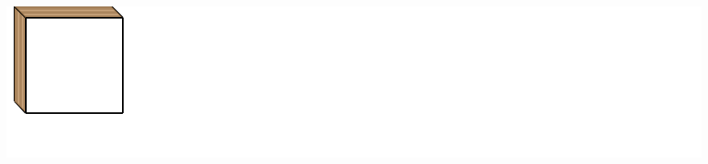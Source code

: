 </table>
</td>
<td>
<svg width="194" height="182" style="stroke:rgb(0,0,0);stroke-width:1" >

  
  <line x1="10" y1="0" x2="24" y2="14" style="stroke-width:2" />
  <line x1="10" y1="117" x2="24" y2="132" style="stroke-width:2" />

  
  <line x1="10" y1="0" x2="10" y2="117" style="stroke-width:2" />
  <line x1="11" y1="1" x2="11" y2="118" />
  <line x1="12" y1="2" x2="12" y2="119" />
  <line x1="13" y1="3" x2="13" y2="121" />
  <line x1="14" y1="4" x2="14" y2="122" />
  <line x1="16" y1="6" x2="16" y2="123" />
  <line x1="17" y1="7" x2="17" y2="124" />
  <line x1="18" y1="8" x2="18" y2="126" />
  <line x1="19" y1="9" x2="19" y2="127" />
  <line x1="21" y1="11" x2="21" y2="128" />
  <line x1="22" y1="12" x2="22" y2="129" />
  <line x1="23" y1="13" x2="23" y2="131" />
  <line x1="24" y1="14" x2="24" y2="132" style="stroke-width:2" />

  
  <polygon points="10.0,0.0 24.9485979497544,14.948597949754403 24.9485979497544,132.44592415296296 10.0,117.49732620320856" style="fill:#ECB172A0;stroke-width:0"/>

  
  <line x1="10" y1="0" x2="130" y2="0" style="stroke-width:2" />
  <line x1="11" y1="1" x2="131" y2="1" />
  <line x1="12" y1="2" x2="132" y2="2" />
  <line x1="13" y1="3" x2="133" y2="3" />
  <line x1="14" y1="4" x2="134" y2="4" />
  <line x1="16" y1="6" x2="136" y2="6" />
  <line x1="17" y1="7" x2="137" y2="7" />
  <line x1="18" y1="8" x2="138" y2="8" />
  <line x1="19" y1="9" x2="139" y2="9" />
  <line x1="21" y1="11" x2="141" y2="11" />
  <line x1="22" y1="12" x2="142" y2="12" />
  <line x1="23" y1="13" x2="143" y2="13" />
  <line x1="24" y1="14" x2="144" y2="14" style="stroke-width:2" />

  
  <line x1="10" y1="0" x2="24" y2="14" style="stroke-width:2" />
  <line x1="130" y1="0" x2="144" y2="14" style="stroke-width:2" />

  
  <polygon points="10.0,0.0 130.0,0.0 144.9485979497544,14.948597949754403 24.9485979497544,14.948597949754403" style="fill:#ECB172A0;stroke-width:0"/>

  
  <line x1="24" y1="14" x2="144" y2="14" style="stroke-width:2" />
  <line x1="24" y1="132" x2="144" y2="132" style="stroke-width:2" />

  
  <line x1="24" y1="14" x2="24" y2="132" style="stroke-width:2" />
  <line x1="144" y1="14" x2="144" y2="132" style="stroke-width:2" />
